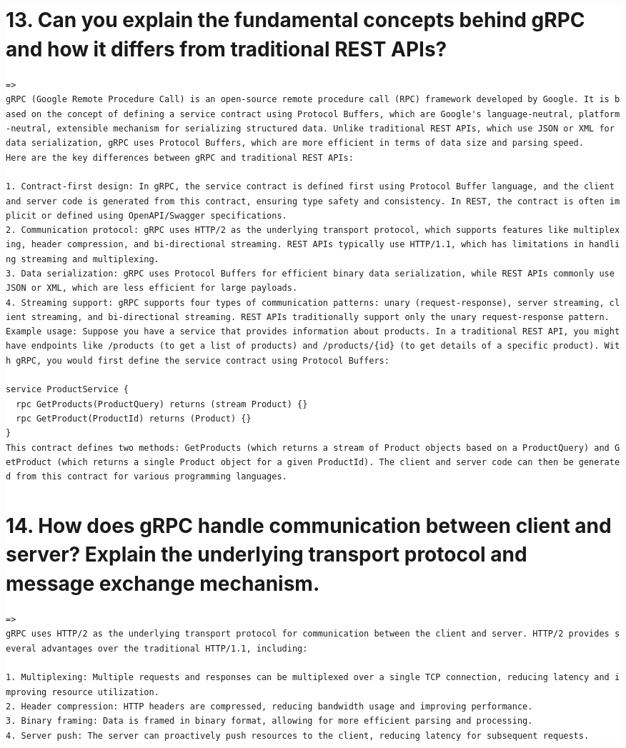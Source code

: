 
# 13. Can you explain the fundamental concepts behind gRPC and how it differs from traditional REST APIs?
    => 
    gRPC (Google Remote Procedure Call) is an open-source remote procedure call (RPC) framework developed by Google. It is based on the concept of defining a service contract using Protocol Buffers, which are Google's language-neutral, platform-neutral, extensible mechanism for serializing structured data. Unlike traditional REST APIs, which use JSON or XML for data serialization, gRPC uses Protocol Buffers, which are more efficient in terms of data size and parsing speed.
    Here are the key differences between gRPC and traditional REST APIs:
    
    1. Contract-first design: In gRPC, the service contract is defined first using Protocol Buffer language, and the client and server code is generated from this contract, ensuring type safety and consistency. In REST, the contract is often implicit or defined using OpenAPI/Swagger specifications.
    2. Communication protocol: gRPC uses HTTP/2 as the underlying transport protocol, which supports features like multiplexing, header compression, and bi-directional streaming. REST APIs typically use HTTP/1.1, which has limitations in handling streaming and multiplexing.
    3. Data serialization: gRPC uses Protocol Buffers for efficient binary data serialization, while REST APIs commonly use JSON or XML, which are less efficient for large payloads.
    4. Streaming support: gRPC supports four types of communication patterns: unary (request-response), server streaming, client streaming, and bi-directional streaming. REST APIs traditionally support only the unary request-response pattern.
    Example usage: Suppose you have a service that provides information about products. In a traditional REST API, you might have endpoints like /products (to get a list of products) and /products/{id} (to get details of a specific product). With gRPC, you would first define the service contract using Protocol Buffers:
    
    service ProductService {
      rpc GetProducts(ProductQuery) returns (stream Product) {}
      rpc GetProduct(ProductId) returns (Product) {}
    }
    This contract defines two methods: GetProducts (which returns a stream of Product objects based on a ProductQuery) and GetProduct (which returns a single Product object for a given ProductId). The client and server code can then be generated from this contract for various programming languages.


# 14. How does gRPC handle communication between client and server? Explain the underlying transport protocol and message exchange mechanism.
    =>
    gRPC uses HTTP/2 as the underlying transport protocol for communication between the client and server. HTTP/2 provides several advantages over the traditional HTTP/1.1, including:
    
    1. Multiplexing: Multiple requests and responses can be multiplexed over a single TCP connection, reducing latency and improving resource utilization.
    2. Header compression: HTTP headers are compressed, reducing bandwidth usage and improving performance.
    3. Binary framing: Data is framed in binary format, allowing for more efficient parsing and processing.
    4. Server push: The server can proactively push resources to the client, reducing latency for subsequent requests.
    